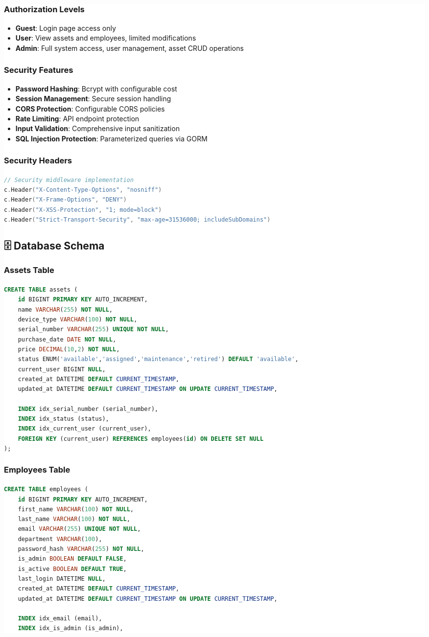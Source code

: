 ### Authorization Levels
- **Guest**: Login page access only
- **User**: View assets and employees, limited modifications
- **Admin**: Full system access, user management, asset CRUD operations

### Security Features
- **Password Hashing**: Bcrypt with configurable cost
- **Session Management**: Secure session handling
- **CORS Protection**: Configurable CORS policies
- **Rate Limiting**: API endpoint protection
- **Input Validation**: Comprehensive input sanitization
- **SQL Injection Protection**: Parameterized queries via GORM

### Security Headers
```go
// Security middleware implementation
c.Header("X-Content-Type-Options", "nosniff")
c.Header("X-Frame-Options", "DENY")
c.Header("X-XSS-Protection", "1; mode=block")
c.Header("Strict-Transport-Security", "max-age=31536000; includeSubDomains")
```

## 🗄 Database Schema

### Assets Table
```sql
CREATE TABLE assets (
    id BIGINT PRIMARY KEY AUTO_INCREMENT,
    name VARCHAR(255) NOT NULL,
    device_type VARCHAR(100) NOT NULL,
    serial_number VARCHAR(255) UNIQUE NOT NULL,
    purchase_date DATE NOT NULL,
    price DECIMAL(10,2) NOT NULL,
    status ENUM('available','assigned','maintenance','retired') DEFAULT 'available',
    current_user BIGINT NULL,
    created_at DATETIME DEFAULT CURRENT_TIMESTAMP,
    updated_at DATETIME DEFAULT CURRENT_TIMESTAMP ON UPDATE CURRENT_TIMESTAMP,
    
    INDEX idx_serial_number (serial_number),
    INDEX idx_status (status),
    INDEX idx_current_user (current_user),
    FOREIGN KEY (current_user) REFERENCES employees(id) ON DELETE SET NULL
);
```

### Employees Table
```sql
CREATE TABLE employees (
    id BIGINT PRIMARY KEY AUTO_INCREMENT,
    first_name VARCHAR(100) NOT NULL,
    last_name VARCHAR(100) NOT NULL,
    email VARCHAR(255) UNIQUE NOT NULL,
    department VARCHAR(100),
    password_hash VARCHAR(255) NOT NULL,
    is_admin BOOLEAN DEFAULT FALSE,
    is_active BOOLEAN DEFAULT TRUE,
    last_login DATETIME NULL,
    created_at DATETIME DEFAULT CURRENT_TIMESTAMP,
    updated_at DATETIME DEFAULT CURRENT_TIMESTAMP ON UPDATE CURRENT_TIMESTAMP,
    
    INDEX idx_email (email),
    INDEX idx_is_admin (is_admin),
```